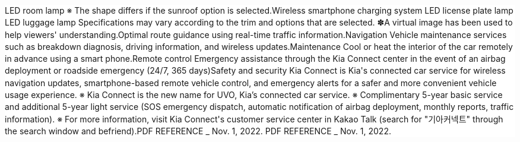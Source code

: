 LED room lamp
※ The shape differs if the sunroof option is selected.Wireless smartphone charging system
 LED license plate lamp
 LED luggage lamp
Specifications may vary according to the trim and options that are selected. ✽A virtual image has been used to help viewers' understanding.Optimal route guidance 
using real-time traffic 
information.Navigation
Vehicle maintenance 
services such as 
breakdown diagnosis, 
driving information, and 
wireless updates.Maintenance
Cool or heat the interior of 
the car remotely in 
advance using a smart 
phone.Remote control
Emergency assistance 
through the Kia Connect 
center in the event of an 
airbag deployment or roadside 
emergency (24/7, 365 days)Safety and
security
Kia Connect is Kia's connected car service for wireless navigation 
updates, smartphone-based remote vehicle control, and emergency 
alerts for a safer and more convenient vehicle usage experience.
※ Kia Connect is the new name for UVO, Kia’s connected car service. ※ Complimentary 5-year basic service and additional 5-year light service (SOS emergency dispatch, automatic notification of airbag deployment, monthly reports, traffic information). 
※ For more information, visit Kia Connect's customer service center in Kakao Talk (search for "기아커넥트" through the search window and befriend).PDF  REFERENCE _ Nov. 1, 2022. PDF  REFERENCE _ Nov. 1, 2022.

